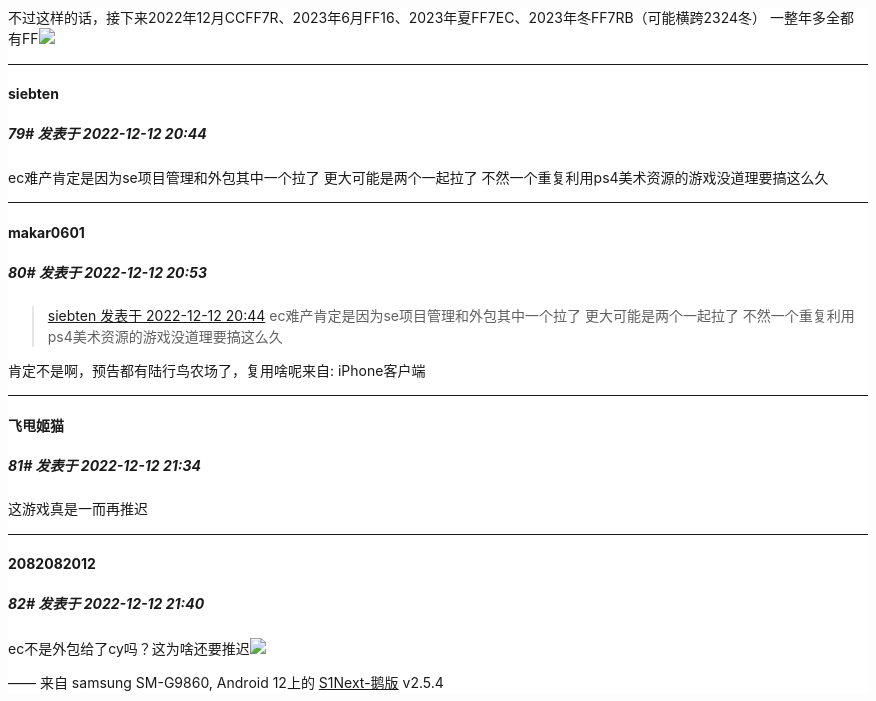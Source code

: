 不过这样的话，接下来2022年12月CCFF7R、2023年6月FF16、2023年夏FF7EC、2023年冬FF7RB（可能横跨2324冬）
一整年多全都有FF<img src="https://static.saraba1st.com/image/smiley/face2017/227.gif" referrerpolicy="no-referrer">



*****

####  siebten  
##### 79#       发表于 2022-12-12 20:44

ec难产肯定是因为se项目管理和外包其中一个拉了 更大可能是两个一起拉了 不然一个重复利用ps4美术资源的游戏没道理要搞这么久



*****

####  makar0601  
##### 80#       发表于 2022-12-12 20:53

<blockquote><a href="httphttps://bbs.saraba1st.com/2b/forum.php?mod=redirect&amp;goto=findpost&amp;pid=58910862&amp;ptid=1989833" target="_blank"> siebten 发表于 2022-12-12 20:44</a> ec难产肯定是因为se项目管理和外包其中一个拉了 更大可能是两个一起拉了 不然一个重复利用ps4美术资源的游戏没道理要搞这么久 </blockquote>
肯定不是啊，预告都有陆行鸟农场了，复用啥呢来自: iPhone客户端



*****

####  飞甩姬猫  
##### 81#       发表于 2022-12-12 21:34

这游戏真是一而再推迟

*****

####  2082082012  
##### 82#       发表于 2022-12-12 21:40

ec不是外包给了cy吗？这为啥还要推迟<img src="https://static.saraba1st.com/image/smiley/face2017/009.gif" referrerpolicy="no-referrer">

—— 来自 samsung SM-G9860, Android 12上的 [S1Next-鹅版](https://github.com/ykrank/S1-Next/releases) v2.5.4

